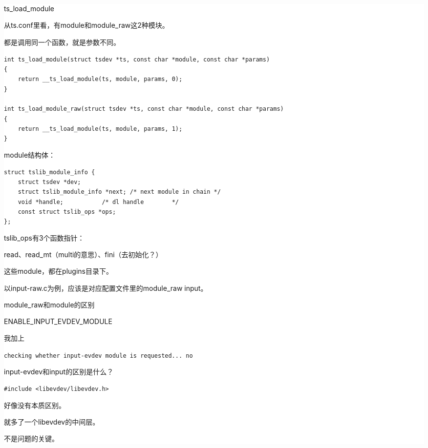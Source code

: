 ts_load_module

从ts.conf里看，有module和module_raw这2种模块。

都是调用同一个函数，就是参数不同。

```
int ts_load_module(struct tsdev *ts, const char *module, const char *params)
{
	return __ts_load_module(ts, module, params, 0);
}

int ts_load_module_raw(struct tsdev *ts, const char *module, const char *params)
{
	return __ts_load_module(ts, module, params, 1);
}
```

module结构体：

```
struct tslib_module_info {
	struct tsdev *dev;
	struct tslib_module_info *next;	/* next module in chain	*/
	void *handle;			/* dl handle		*/
	const struct tslib_ops *ops;
};
```

tslib_ops有3个函数指针：

read、read_mt（multi的意思）、fini（去初始化？）

这些module，都在plugins目录下。

以input-raw.c为例，应该是对应配置文件里的module_raw input。



module_raw和module的区别



ENABLE_INPUT_EVDEV_MODULE

我加上

```
checking whether input-evdev module is requested... no
```

input-evdev和input的区别是什么？

```
#include <libevdev/libevdev.h>
```

好像没有本质区别。

就多了一个libevdev的中间层。

不是问题的关键。
